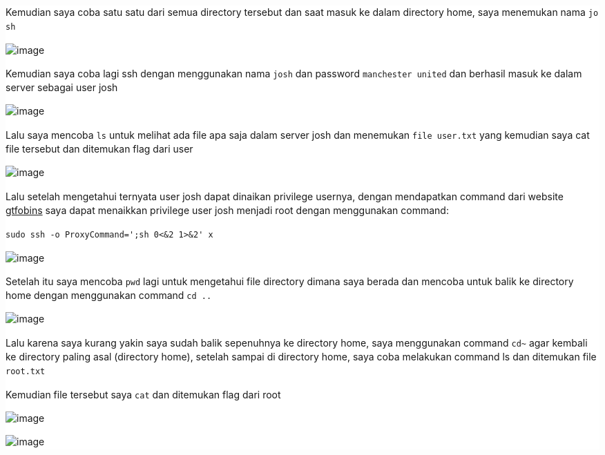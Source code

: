 Kemudian saya coba satu satu dari semua directory tersebut dan saat masuk ke dalam directory home, saya menemukan nama `josh`

![image](https://github.com/Bepe2306/Hack-The-Box-HTB-/assets/153899054/de00def6-0f26-43fc-8a22-7444af39a9bd)

Kemudian saya coba lagi ssh dengan menggunakan nama `josh` dan password `manchester united` dan berhasil masuk ke dalam server sebagai user josh

![image](https://github.com/Bepe2306/Hack-The-Box-HTB-/assets/153899054/0047c503-974c-464b-a1ee-3a0cc35c6dea)

Lalu saya mencoba `ls` untuk melihat ada file apa saja dalam server josh dan menemukan `file user.txt` yang kemudian saya cat file tersebut dan ditemukan flag dari user

![image](https://github.com/Bepe2306/Hack-The-Box-HTB-/assets/153899054/0da425dd-6db8-4792-92e1-3627514b8746)

Lalu setelah mengetahui ternyata user josh dapat dinaikan privilege usernya, dengan mendapatkan command dari website [gtfobins](https://gtfobins.github.io/gtfobins/ssh/) saya dapat menaikkan privilege user josh menjadi root dengan menggunakan command:

`sudo ssh -o ProxyCommand=';sh 0<&2 1>&2' x`

![image](https://github.com/Bepe2306/Hack-The-Box-HTB-/assets/153899054/71fab3fb-bcb3-4b7b-a83d-389c1718c259)

Setelah itu saya mencoba `pwd` lagi untuk mengetahui file directory dimana saya berada dan mencoba untuk balik ke directory home dengan menggunakan command `cd ..`

![image](https://github.com/Bepe2306/Hack-The-Box-HTB-/assets/153899054/3d4bd34b-7146-4135-8733-df49dd4031b5)

Lalu karena saya kurang yakin saya sudah balik sepenuhnya ke directory home, saya menggunakan command  `cd~` agar kembali ke directory paling asal (directory home), setelah sampai di directory home,  saya coba melakukan command ls dan ditemukan file `root.txt`

Kemudian file tersebut saya `cat` dan ditemukan flag dari root

![image](https://github.com/Bepe2306/Hack-The-Box-HTB-/assets/153899054/de624548-5793-49cd-9762-69d7af2a8b78)

![image](https://github.com/Bepe2306/Hack-The-Box-HTB-/assets/153899054/1a3ac57d-d7f3-4c72-a61c-f0bd51ed44bd)
